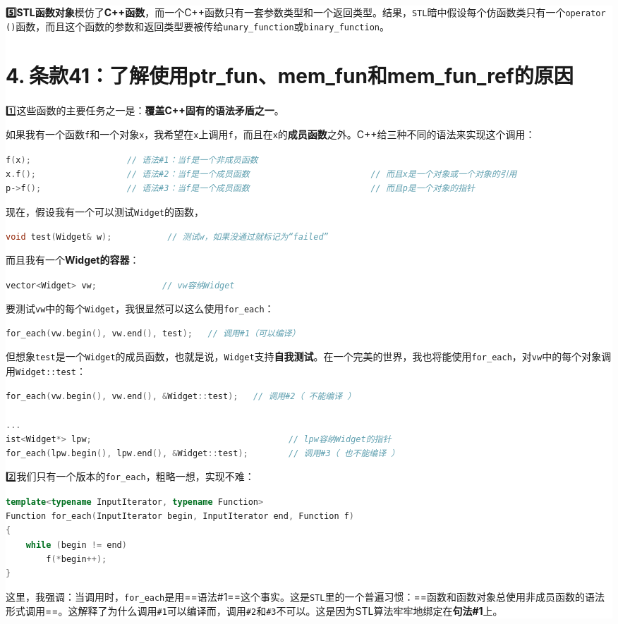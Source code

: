 **:five:STL函数对象**模仿了**C++函数**，而一个C++函数只有一套参数类型和一个返回类型。结果，`STL`暗中假设每个仿函数类只有一个`operator()`函数，而且这个函数的参数和返回类型要被传给`unary_function`或`binary_function`。



# 4. 条款41：了解使用ptr_fun、mem_fun和mem_fun_ref的原因

:one:这些函数的主要任务之一是：**覆盖C++固有的语法矛盾之一**。

如果我有一个函数`f`和一个对象`x`，我希望在`x`上调用`f`，而且在`x`的**成员函数**之外。C++给三种不同的语法来实现这个调用：

```c++
f(x);                   // 语法#1：当f是一个非成员函数 
x.f();                  // 语法#2：当f是一个成员函数                        // 而且x是一个对象或一个对象的引用 
p->f();                 // 语法#3：当f是一个成员函数                        // 而且p是一个对象的指针
```

现在，假设我有一个可以测试`Widget`的函数，

```c++
void test(Widget& w);           // 测试w，如果没通过就标记为“failed”
```

而且我有一个**Widget的容器**：

```c++
vector<Widget> vw;             // vw容纳Widget
```

要测试`vw`中的每个`Widget`，我很显然可以这么使用`for_each`：

```c++
for_each(vw.begin(), vw.end(), test);   // 调用#1（可以编译）
```

但想象`test`是一个`Widget`的成员函数，也就是说，`Widget`支持**自我测试**。在一个完美的世界，我也将能使用`for_each`，对`vw`中的每个对象调用`Widget::test`：

```c++
for_each(vw.begin(), vw.end(), &Widget::test);   // 调用#2（ 不能编译 ）

...
ist<Widget*> lpw;                              			// lpw容纳Widget的指针 
for_each(lpw.begin(), lpw.end(), &Widget::test);        // 调用#3（ 也不能编译 ）
```

:two:我们只有一个版本的`for_each`，粗略一想，实现不难：

```c++
template<typename InputIterator, typename Function> 
Function for_each(InputIterator begin, InputIterator end, Function f)
{        
    while (begin != end) 
        f(*begin++); 
}
```

这里，我强调：当调用时，`for_each`是用==语法#1==这个事实。这是`STL`里的一个普遍习惯：==函数和函数对象总使用非成员函数的语法形式调用==。这解释了为什么调用`#1`可以编译而，调用`#2`和`#3`不可以。这是因为STL算法牢牢地绑定在**句法#1**上。
